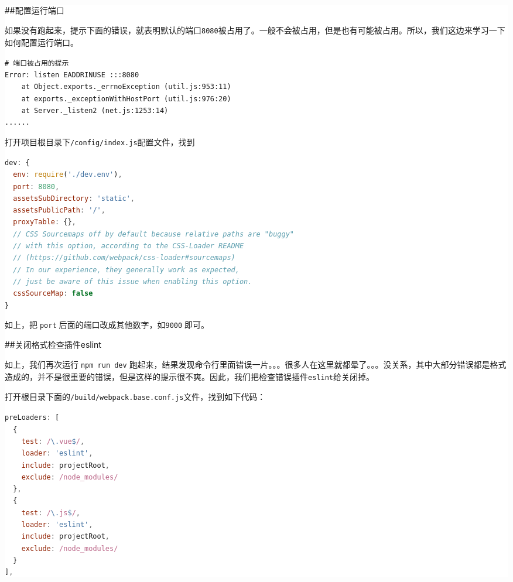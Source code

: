 ##配置运行端口

如果没有跑起来，提示下面的错误，就表明默认的端口`8080`被占用了。一般不会被占用，但是也有可能被占用。所以，我们这边来学习一下如何配置运行端口。

```
# 端口被占用的提示
Error: listen EADDRINUSE :::8080
    at Object.exports._errnoException (util.js:953:11)
    at exports._exceptionWithHostPort (util.js:976:20)
    at Server._listen2 (net.js:1253:14)
......
```

打开项目根目录下`/config/index.js`配置文件，找到

```js
dev: {
  env: require('./dev.env'),
  port: 8080,
  assetsSubDirectory: 'static',
  assetsPublicPath: '/',
  proxyTable: {},
  // CSS Sourcemaps off by default because relative paths are "buggy"
  // with this option, according to the CSS-Loader README
  // (https://github.com/webpack/css-loader#sourcemaps)
  // In our experience, they generally work as expected,
  // just be aware of this issue when enabling this option.
  cssSourceMap: false
}
```
如上，把 `port` 后面的端口改成其他数字，如`9000` 即可。

##关闭格式检查插件eslint

如上，我们再次运行 `npm run dev` 跑起来，结果发现命令行里面错误一片。。。很多人在这里就都晕了。。。没关系，其中大部分错误都是格式造成的，并不是很重要的错误，但是这样的提示很不爽。因此，我们把检查错误插件`eslint`给关闭掉。

打开根目录下面的`/build/webpack.base.conf.js`文件，找到如下代码：

```js
preLoaders: [
  {
    test: /\.vue$/,
    loader: 'eslint',
    include: projectRoot,
    exclude: /node_modules/
  },
  {
    test: /\.js$/,
    loader: 'eslint',
    include: projectRoot,
    exclude: /node_modules/
  }
],
```
